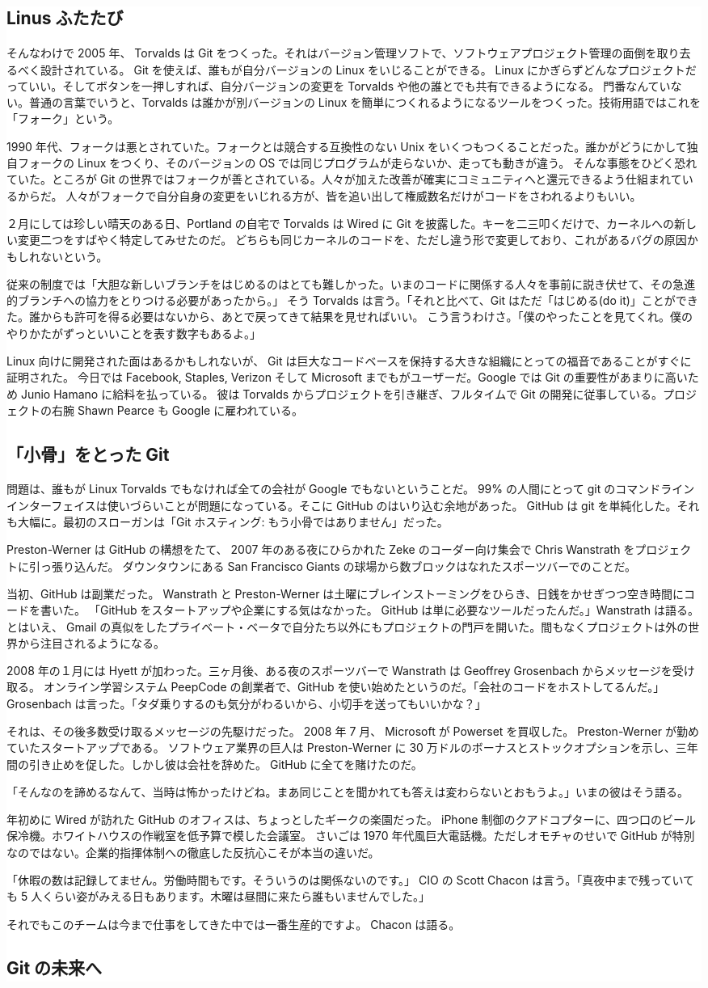 Linus ふたたび
-------------

そんなわけで 2005 年、 Torvalds は Git をつくった。それはバージョン管理ソフトで、ソフトウェアプロジェクト管理の面倒を取り去るべく設計されている。
Git を使えば、誰もが自分バージョンの Linux をいじることができる。 Linux にかぎらずどんなプロジェクトだっていい。そしてボタンを一押しすれば、自分バージョンの変更を Torvalds や他の誰とでも共有できるようになる。
門番なんていない。普通の言葉でいうと、Torvalds は誰かが別バージョンの Linux を簡単につくれるようになるツールをつくった。技術用語ではこれを「フォーク」という。

1990 年代、フォークは悪とされていた。フォークとは競合する互換性のない Unix をいくつもつくることだった。誰かがどうにかして独自フォークの Linux をつくり、そのバージョンの OS では同じプログラムが走らないか、走っても動きが違う。
そんな事態をひどく恐れていた。ところが Git の世界ではフォークが善とされている。人々が加えた改善が確実にコミュニティへと還元できるよう仕組まれているからだ。
人々がフォークで自分自身の変更をいじれる方が、皆を追い出して権威数名だけがコードをさわれるよりもいい。

２月にしては珍しい晴天のある日、Portland の自宅で Torvalds は Wired に Git を披露した。キーを二三叩くだけで、カーネルへの新しい変更二つをすばやく特定してみせたのだ。
どちらも同じカーネルのコードを、ただし違う形で変更しており、これがあるバグの原因かもしれないという。

従来の制度では「大胆な新しいブランチをはじめるのはとても難しかった。いまのコードに関係する人々を事前に説き伏せて、その急進的ブランチへの協力をとりつける必要があったから。」
そう Torvalds は言う。「それと比べて、Git はただ「はじめる(do it)」ことができた。誰からも許可を得る必要はないから、あとで戻ってきて結果を見せればいい。
こう言うわけさ。「僕のやったことを見てくれ。僕のやりかたがずっといいことを表す数字もあるよ。」

Linux 向けに開発された面はあるかもしれないが、 Git は巨大なコードベースを保持する大きな組織にとっての福音であることがすぐに証明された。
今日では Facebook, Staples, Verizon そして Microsoft までもがユーザーだ。Google では Git の重要性があまりに高いため Junio Hamano に給料を払っている。
彼は Torvalds からプロジェクトを引き継ぎ、フルタイムで Git の開発に従事している。プロジェクトの右腕 Shawn Pearce も Google に雇われている。

「小骨」をとった Git
----------------

問題は、誰もが Linux Torvalds でもなければ全ての会社が Google でもないということだ。 
99% の人間にとって git のコマンドラインインターフェイスは使いづらいことが問題になっている。そこに GitHub のはいり込む余地があった。 
GitHub は git を単純化した。それも大幅に。最初のスローガンは「Git ホスティング: もう小骨ではありません」だった。

Preston-Werner は GitHub の構想をたて、 2007 年のある夜にひらかれた Zeke のコーダー向け集会で Chris Wanstrath をプロジェクトに引っ張り込んだ。
ダウンタウンにある San Francisco Giants の球場から数ブロックはなれたスポーツバーでのことだ。

当初、GitHub は副業だった。 Wanstrath と Preston-Werner は土曜にブレインストーミングをひらき、日銭をかせぎつつ空き時間にコードを書いた。 
「GitHub をスタートアップや企業にする気はなかった。 GitHub は単に必要なツールだったんだ。」Wanstrath は語る。
とはいえ、 Gmail の真似をしたプライベート・ベータで自分たち以外にもプロジェクトの門戸を開いた。間もなくプロジェクトは外の世界から注目されるようになる。

2008 年の１月には Hyett が加わった。三ヶ月後、ある夜のスポーツバーで Wanstrath は Geoffrey Grosenbach からメッセージを受け取る。
オンライン学習システム PeepCode の創業者で、GitHub を使い始めたというのだ。「会社のコードをホストしてるんだ。」 Grosenbach は言った。「タダ乗りするのも気分がわるいから、小切手を送ってもいいかな？」

それは、その後多数受け取るメッセージの先駆けだった。 2008 年 7 月、 Microsoft が Powerset を買収した。 Preston-Werner が勤めていたスタートアップである。
ソフトウェア業界の巨人は Preston-Werner に 30 万ドルのボーナスとストックオプションを示し、三年間の引き止めを促した。しかし彼は会社を辞めた。 GitHub に全てを賭けたのだ。

「そんなのを諦めるなんて、当時は怖かったけどね。まあ同じことを聞かれても答えは変わらないとおもうよ。」いまの彼はそう語る。

年初めに Wired が訪れた GitHub のオフィスは、ちょっとしたギークの楽園だった。 
iPhone 制御のクアドコプターに、四つ口のビール保冷機。ホワイトハウスの作戦室を低予算で模した会議室。
さいごは 1970 年代風巨大電話機。ただしオモチャのせいで GitHub が特別なのではない。企業的指揮体制への徹底した反抗心こそが本当の違いだ。

「休暇の数は記録してません。労働時間もです。そういうのは関係ないのです。」 CIO の Scott Chacon は言う。「真夜中まで残っていても 5 人くらい姿がみえる日もあります。木曜は昼間に来たら誰もいませんでした。」

それでもこのチームは今まで仕事をしてきた中では一番生産的ですよ。 Chacon は語る。

Git の未来へ
--------------
